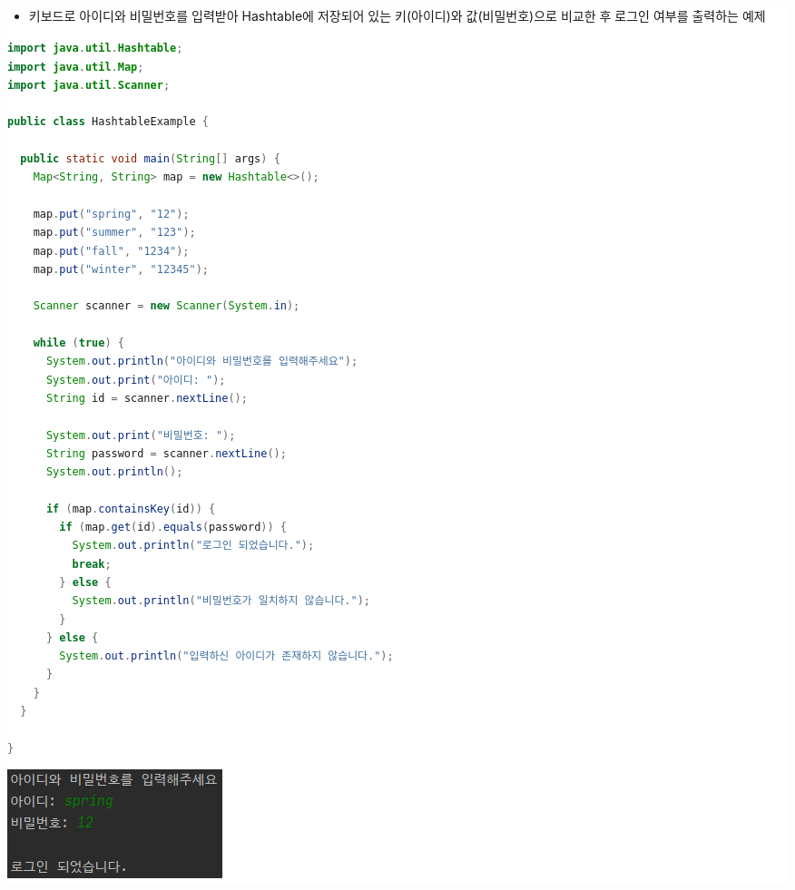 - 키보드로 아이디와 비밀번호를 입력받아 Hashtable에 저장되어 있는 키(아이디)와 값(비밀번호)으로 비교한 후 로그인 여부를 출력하는 예제

```java
import java.util.Hashtable;
import java.util.Map;
import java.util.Scanner;

public class HashtableExample {

  public static void main(String[] args) {
    Map<String, String> map = new Hashtable<>();

    map.put("spring", "12");
    map.put("summer", "123");
    map.put("fall", "1234");
    map.put("winter", "12345");

    Scanner scanner = new Scanner(System.in);

    while (true) {
      System.out.println("아이디와 비밀번호를 입력해주세요");
      System.out.print("아이디: ");
      String id = scanner.nextLine();

      System.out.print("비밀번호: ");
      String password = scanner.nextLine();
      System.out.println();

      if (map.containsKey(id)) {
        if (map.get(id).equals(password)) {
          System.out.println("로그인 되었습니다.");
          break;
        } else {
          System.out.println("비밀번호가 일치하지 않습니다.");
        }
      } else {
        System.out.println("입력하신 아이디가 존재하지 않습니다.");
      }
    }
  }

}
```

![](./img/HashtableExample.PNG)
